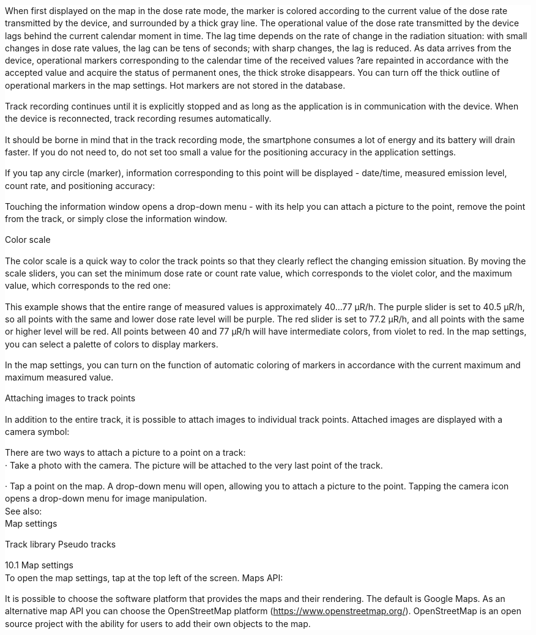 When first displayed on the map in the dose rate mode, the marker is colored according to the current value of the dose rate transmitted by the device, and surrounded by a thick gray line. The operational value of the dose rate transmitted by the device lags behind the current calendar moment in time. The lag time depends on the rate of change in the radiation situation: with small changes in dose rate values, the lag can be tens of seconds; with sharp changes, the lag is reduced. As data arrives from the device, operational markers corresponding to the calendar time of the received values ?are repainted in accordance with the accepted value and acquire the status of permanent ones, the thick stroke disappears. You can turn off the thick outline of operational markers in the map settings. Hot markers are not stored in the database.

Track recording continues until it is explicitly stopped and as long as the application is in communication with the device. When the device is reconnected, track recording resumes automatically.

It should be borne in mind that in the track recording mode, the smartphone consumes a lot of energy and its battery will drain faster. If you do not need to, do not set too small a value for the positioning accuracy in the application settings.

If you tap any circle (marker), information corresponding to this point will be displayed - date/time, measured emission level, count rate, and positioning accuracy:

Touching the information window opens a drop-down menu - with its help you can attach a picture to the point, remove the point from the track, or simply close the information window.

Color scale

The color scale is a quick way to color the track points so that they clearly reflect the changing emission situation. By moving the scale sliders, you can set the minimum dose rate or count rate value, which corresponds to the violet color, and the maximum value, which corresponds to the red one:

This example shows that the entire range of measured values is approximately 40...77 μR/h. The purple slider is set to 40.5 μR/h, so all points with the same and lower dose rate level will be purple. The red slider is set to 77.2 μR/h, and all points with the same or higher level will be red. All points between 40 and 77 μR/h will have intermediate colors, from violet to red. In the map settings, you can select a palette of colors to display markers.

In the map settings, you can turn on the function of automatic coloring of markers in accordance with the current maximum and maximum measured value.

Attaching images to track points

In addition to the entire track, it is possible to attach images to individual track points. Attached images are displayed with a camera symbol:

There are two ways to attach a picture to a point on a track:\
· Take a photo with the camera. The picture will be attached to the very last point of the track.

· Tap a point on the map. A drop-down menu will open, allowing you to attach a picture to the point. Tapping the camera icon opens a drop-down menu for image manipulation.\
See also:\
Map settings

Track library Pseudo tracks

10.1 Map settings\
To open the map settings, tap at the top left of the screen. Maps API:

It is possible to choose the software platform that provides the maps and their rendering. The default is Google Maps. As an alternative map API you can choose the OpenStreetMap platform (https://www.openstreetmap.org/). OpenStreetMap is an open source project with the ability for users to add their own objects to the map.
